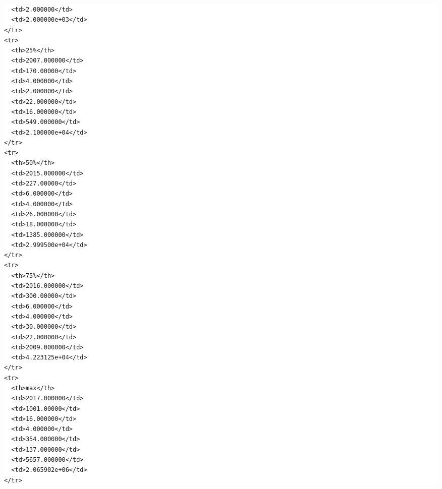       <td>2.000000</td>
      <td>2.000000e+03</td>
    </tr>
    <tr>
      <th>25%</th>
      <td>2007.000000</td>
      <td>170.00000</td>
      <td>4.000000</td>
      <td>2.000000</td>
      <td>22.000000</td>
      <td>16.000000</td>
      <td>549.000000</td>
      <td>2.100000e+04</td>
    </tr>
    <tr>
      <th>50%</th>
      <td>2015.000000</td>
      <td>227.00000</td>
      <td>6.000000</td>
      <td>4.000000</td>
      <td>26.000000</td>
      <td>18.000000</td>
      <td>1385.000000</td>
      <td>2.999500e+04</td>
    </tr>
    <tr>
      <th>75%</th>
      <td>2016.000000</td>
      <td>300.00000</td>
      <td>6.000000</td>
      <td>4.000000</td>
      <td>30.000000</td>
      <td>22.000000</td>
      <td>2009.000000</td>
      <td>4.223125e+04</td>
    </tr>
    <tr>
      <th>max</th>
      <td>2017.000000</td>
      <td>1001.00000</td>
      <td>16.000000</td>
      <td>4.000000</td>
      <td>354.000000</td>
      <td>137.000000</td>
      <td>5657.000000</td>
      <td>2.065902e+06</td>
    </tr>
  </tbody>
</table>
</div>
